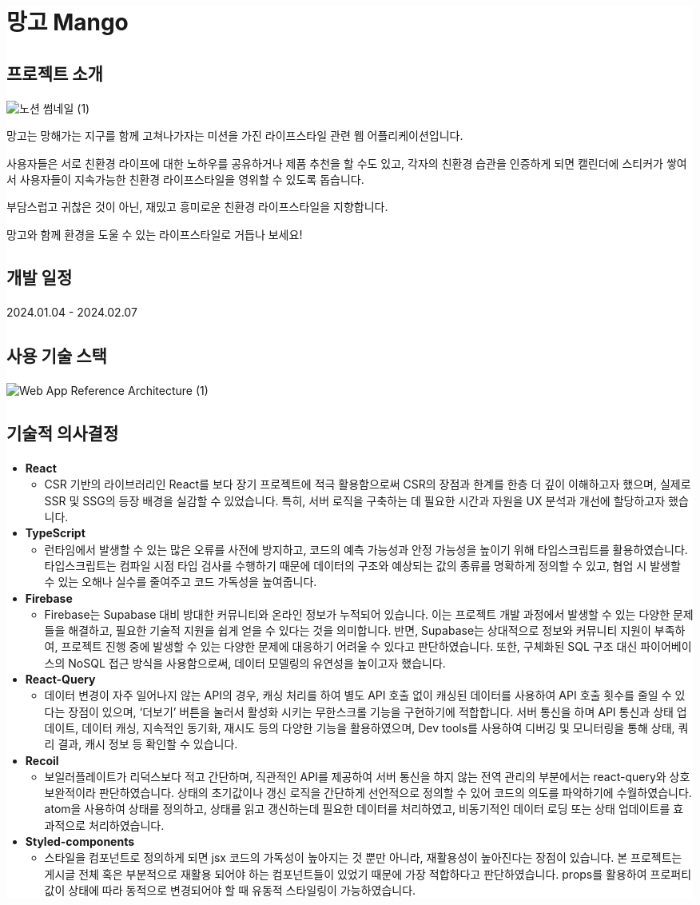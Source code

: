 # 망고 Mango

## <b>프로젝트 소개</b>

![노션 썸네일 (1)](https://github.com/hyeomin/final-project/assets/121536857/4052cb5c-70da-40dd-b53c-efc26df14f67)


망고는 망해가는 지구를 함께 고쳐나가자는 미션을 가진 라이프스타일 관련 웹 어플리케이션입니다.

사용자들은 서로 친환경 라이프에 대한 노하우를 공유하거나 제품 추천을 할 수도 있고,
각자의 친환경 습관을 인증하게 되면 캘린더에 스티커가 쌓여서
사용자들이 지속가능한 친환경 라이프스타일을 영위할 수 있도록 돕습니다.

부담스럽고 귀찮은 것이 아닌, 재밌고 흥미로운 친환경 라이프스타일을 지향합니다.

망고와 함께 환경을 도울 수 있는 라이프스타일로 거듭나 보세요!

## <b>개발 일정</b>

2024.01.04 - 2024.02.07


## <b>사용 기술 스택</b>

![Web App Reference Architecture (1)](https://github.com/hyeomin/final-project/assets/121536857/62e18735-6ee3-4403-a66d-7e40fcc8435d)


## <b>기술적 의사결정</b>

- **React**
    - CSR 기반의 라이브러리인 React를 보다 장기 프로젝트에 적극 활용함으로써 CSR의 장점과 한계를 한층 더 깊이 이해하고자 했으며, 실제로 SSR 및 SSG의 등장 배경을 실감할 수 있었습니다. 특히, 서버 로직을 구축하는 데 필요한 시간과 자원을 UX 분석과 개선에 할당하고자 했습니다.
- **TypeScript**
    - 런타임에서 발생할 수 있는 많은 오류를 사전에 방지하고, 코드의 예측 가능성과 안정 가능성을 높이기 위해 타입스크립트를 활용하였습니다. 타입스크립트는 컴파일 시점 타입 검사를 수행하기 때문에 데이터의 구조와 예상되는 값의 종류를 명확하게 정의할 수 있고, 협업 시 발생할 수 있는 오해나 실수를 줄여주고 코드 가독성을 높여줍니다.
- **Firebase**
    - Firebase는 Supabase 대비 방대한 커뮤니티와 온라인 정보가 누적되어 있습니다. 이는 프로젝트 개발 과정에서 발생할 수 있는 다양한 문제들을 해결하고, 필요한 기술적 지원을 쉽게 얻을 수 있다는 것을 의미합니다. 반면, Supabase는 상대적으로 정보와 커뮤니티 지원이 부족하여, 프로젝트 진행 중에 발생할 수 있는 다양한 문제에 대응하기 어려울 수 있다고 판단하였습니다. 또한, 구체화된 SQL 구조 대신 파이어베이스의 NoSQL 접근 방식을 사용함으로써, 데이터 모델링의 유연성을 높이고자 했습니다.
- **React-Query**
    - 데이터 변경이 자주 일어나지 않는 API의 경우, 캐싱 처리를 하여 별도 API 호출 없이 캐싱된 데이터를 사용하여 API 호출 횟수를 줄일 수 있다는 장점이 있으며, ‘더보기’ 버튼을 눌러서 활성화 시키는 무한스크롤 기능을 구현하기에 적합합니다. 서버 통신을 하며 API 통신과 상태 업데이트, 데이터 캐싱, 지속적인 동기화, 재시도 등의 다양한 기능을 활용하였으며, Dev tools를 사용하여 디버깅 및 모니터링을 통해 상태, 쿼리 결과, 캐시 정보 등 확인할 수 있습니다.
- **Recoil**
    - 보일러플레이트가 리덕스보다 적고 간단하며, 직관적인 API를 제공하여 서버 통신을 하지 않는 전역 관리의 부분에서는 react-query와 상호보완적이라 판단하였습니다. 상태의 초기값이나 갱신 로직을 간단하게 선언적으로 정의할 수 있어 코드의 의도를 파악하기에 수월하였습니다. atom을 사용하여 상태를 정의하고, 상태를 읽고 갱신하는데 필요한 데이터를 처리하였고, 비동기적인 데이터 로딩 또는 상태 업데이트를 효과적으로 처리하였습니다.
- **Styled-components**
    - 스타일을 컴포넌트로 정의하게 되면 jsx 코드의 가독성이 높아지는 것 뿐만 아니라, 재활용성이 높아진다는 장점이 있습니다. 본 프로젝트는 게시글 전체 혹은 부분적으로 재활용 되어야 하는 컴포넌트들이 있었기 때문에 가장 적합하다고 판단하였습니다. props를 활용하여 프로퍼티 값이 상태에 따라 동적으로 변경되어야 할 때 유동적 스타일링이 가능하였습니다.
